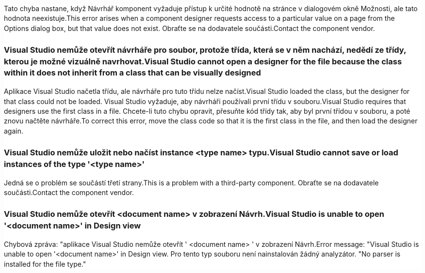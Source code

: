 <span data-ttu-id="fbfdb-412">Tato chyba nastane, když Návrhář komponent vyžaduje přístup k určité hodnotě na stránce v dialogovém okně Možnosti, ale tato hodnota neexistuje.</span><span class="sxs-lookup"><span data-stu-id="fbfdb-412">This error arises when a component designer requests access to a particular value on a page from the Options dialog box, but that value does not exist.</span></span> <span data-ttu-id="fbfdb-413">Obraťte se na dodavatele součásti.</span><span class="sxs-lookup"><span data-stu-id="fbfdb-413">Contact the component vendor.</span></span>

### <a name="visual-studio-cannot-open-a-designer-for-the-file-because-the-class-within-it-does-not-inherit-from-a-class-that-can-be-visually-designed"></a><span data-ttu-id="fbfdb-414">Visual Studio nemůže otevřít návrháře pro soubor, protože třída, která se v něm nachází, nedědí ze třídy, kterou je možné vizuálně navrhovat.</span><span class="sxs-lookup"><span data-stu-id="fbfdb-414">Visual Studio cannot open a designer for the file because the class within it does not inherit from a class that can be visually designed</span></span>

<span data-ttu-id="fbfdb-415">Aplikace Visual Studio načetla třídu, ale návrháře pro tuto třídu nelze načíst.</span><span class="sxs-lookup"><span data-stu-id="fbfdb-415">Visual Studio loaded the class, but the designer for that class could not be loaded.</span></span> <span data-ttu-id="fbfdb-416">Visual Studio vyžaduje, aby návrháři používali první třídu v souboru.</span><span class="sxs-lookup"><span data-stu-id="fbfdb-416">Visual Studio requires that designers use the first class in a file.</span></span> <span data-ttu-id="fbfdb-417">Chcete-li tuto chybu opravit, přesuňte kód třídy tak, aby byl první třídou v souboru, a poté znovu načtěte návrháře.</span><span class="sxs-lookup"><span data-stu-id="fbfdb-417">To correct this error, move the class code so that it is the first class in the file, and then load the designer again.</span></span>

### <a name="visual-studio-cannot-save-or-load-instances-of-the-type-type-name"></a><span data-ttu-id="fbfdb-418">Visual Studio nemůže uložit nebo načíst instance \<type name> typu.</span><span class="sxs-lookup"><span data-stu-id="fbfdb-418">Visual Studio cannot save or load instances of the type '\<type name>'</span></span>

<span data-ttu-id="fbfdb-419">Jedná se o problém se součástí třetí strany.</span><span class="sxs-lookup"><span data-stu-id="fbfdb-419">This is a problem with a third-party component.</span></span> <span data-ttu-id="fbfdb-420">Obraťte se na dodavatele součásti.</span><span class="sxs-lookup"><span data-stu-id="fbfdb-420">Contact the component vendor.</span></span>

### <a name="visual-studio-is-unable-to-open-document-name-in-design-view"></a><span data-ttu-id="fbfdb-421">Visual Studio nemůže otevřít \<document name> v zobrazení Návrh.</span><span class="sxs-lookup"><span data-stu-id="fbfdb-421">Visual Studio is unable to open '\<document name>' in Design view</span></span>

<span data-ttu-id="fbfdb-422">Chybová zpráva: "aplikace Visual Studio nemůže otevřít ' \<document name> ' v zobrazení Návrh.</span><span class="sxs-lookup"><span data-stu-id="fbfdb-422">Error message: "Visual Studio is unable to open '\<document name>' in Design view.</span></span> <span data-ttu-id="fbfdb-423">Pro tento typ souboru není nainstalován žádný analyzátor. "</span><span class="sxs-lookup"><span data-stu-id="fbfdb-423">No parser is installed for the file type."</span></span>
